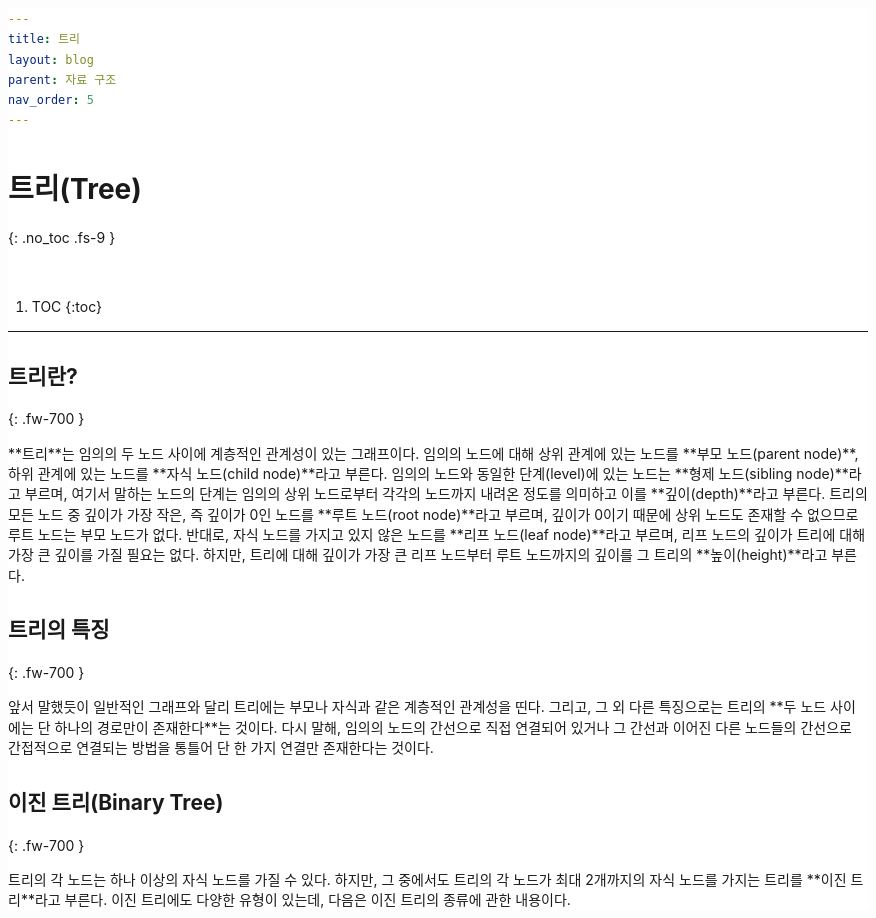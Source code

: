 ```yaml
---
title: 트리
layout: blog
parent: 자료 구조
nav_order: 5
---
```


# **트리(Tree)**
{: .no_toc .fs-9 }

<br/>

1. TOC
{:toc}

---

## 트리란?
{: .fw-700 }

<div class="code-example" markdown="1">
**트리**는 임의의 두 노드 사이에 계층적인 관계성이 있는 그래프이다.
임의의 노드에 대해 상위 관계에 있는 노드를 **부모 노드(parent node)**,
하위 관계에 있는 노드를 **자식 노드(child node)**라고 부른다.
임의의 노드와 동일한 단계(level)에 있는 노드는 **형제 노드(sibling node)**라고 부르며,
여기서 말하는 노드의 단계는 임의의 상위 노드로부터 각각의 노드까지 내려온 정도를 의미하고 이를 **깊이(depth)**라고 부른다.
트리의 모든 노드 중 깊이가 가장 작은, 즉 깊이가 0인 노드를 **루트 노드(root node)**라고 부르며,
깊이가 0이기 때문에 상위 노드도 존재할 수 없으므로 루트 노드는 부모 노드가 없다.
반대로, 자식 노드를 가지고 있지 않은 노드를 **리프 노드(leaf node)**라고 부르며,
리프 노드의 깊이가 트리에 대해 가장 큰 깊이를 가질 필요는 없다.
하지만, 트리에 대해 깊이가 가장 큰 리프 노드부터 루트 노드까지의 깊이를 그 트리의 **높이(height)**라고 부른다.
</div>

## 트리의 특징
{: .fw-700 }

<div class="code-example" markdown="1">
앞서 말했듯이 일반적인 그래프와 달리 트리에는 부모나 자식과 같은 계층적인 관계성을 띤다.
그리고, 그 외 다른 특징으로는 트리의 **두 노드 사이에는 단 하나의 경로만이 존재한다**는 것이다.
다시 말해, 임의의 노드의 간선으로 직접 연결되어 있거나
그 간선과 이어진 다른 노드들의 간선으로 간접적으로 연결되는 방법을 통틀어 단 한 가지 연결만 존재한다는 것이다.
</div>

## 이진 트리(Binary Tree)
{: .fw-700 }

<div class="code-example" markdown="1">
트리의 각 노드는 하나 이상의 자식 노드를 가질 수 있다.
하지만, 그 중에서도 트리의 각 노드가 최대 2개까지의 자식 노드를 가지는 트리를 **이진 트리**라고 부른다.
이진 트리에도 다양한 유형이 있는데, 다음은 이진 트리의 종류에 관한 내용이다.
